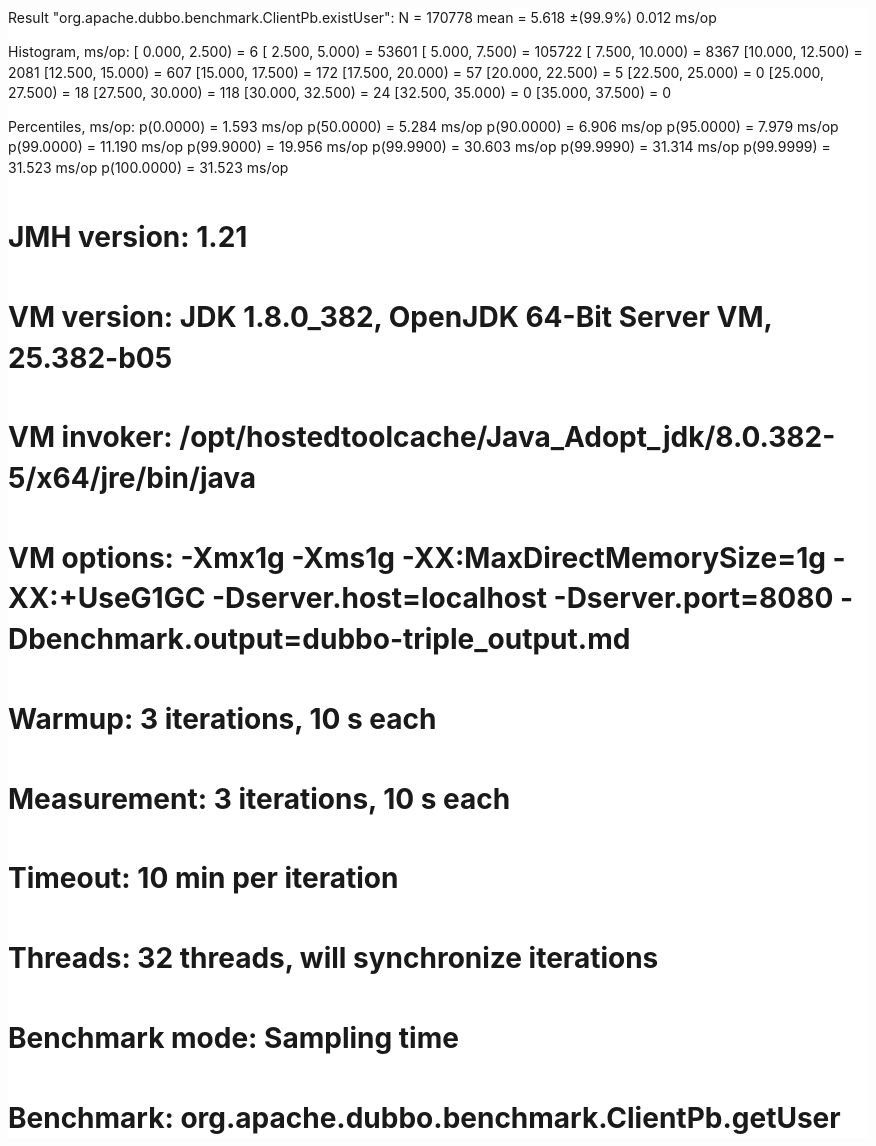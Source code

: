 

Result "org.apache.dubbo.benchmark.ClientPb.existUser":
  N = 170778
  mean =      5.618 ±(99.9%) 0.012 ms/op

  Histogram, ms/op:
    [ 0.000,  2.500) = 6 
    [ 2.500,  5.000) = 53601 
    [ 5.000,  7.500) = 105722 
    [ 7.500, 10.000) = 8367 
    [10.000, 12.500) = 2081 
    [12.500, 15.000) = 607 
    [15.000, 17.500) = 172 
    [17.500, 20.000) = 57 
    [20.000, 22.500) = 5 
    [22.500, 25.000) = 0 
    [25.000, 27.500) = 18 
    [27.500, 30.000) = 118 
    [30.000, 32.500) = 24 
    [32.500, 35.000) = 0 
    [35.000, 37.500) = 0 

  Percentiles, ms/op:
      p(0.0000) =      1.593 ms/op
     p(50.0000) =      5.284 ms/op
     p(90.0000) =      6.906 ms/op
     p(95.0000) =      7.979 ms/op
     p(99.0000) =     11.190 ms/op
     p(99.9000) =     19.956 ms/op
     p(99.9900) =     30.603 ms/op
     p(99.9990) =     31.314 ms/op
     p(99.9999) =     31.523 ms/op
    p(100.0000) =     31.523 ms/op


# JMH version: 1.21
# VM version: JDK 1.8.0_382, OpenJDK 64-Bit Server VM, 25.382-b05
# VM invoker: /opt/hostedtoolcache/Java_Adopt_jdk/8.0.382-5/x64/jre/bin/java
# VM options: -Xmx1g -Xms1g -XX:MaxDirectMemorySize=1g -XX:+UseG1GC -Dserver.host=localhost -Dserver.port=8080 -Dbenchmark.output=dubbo-triple_output.md
# Warmup: 3 iterations, 10 s each
# Measurement: 3 iterations, 10 s each
# Timeout: 10 min per iteration
# Threads: 32 threads, will synchronize iterations
# Benchmark mode: Sampling time
# Benchmark: org.apache.dubbo.benchmark.ClientPb.getUser
